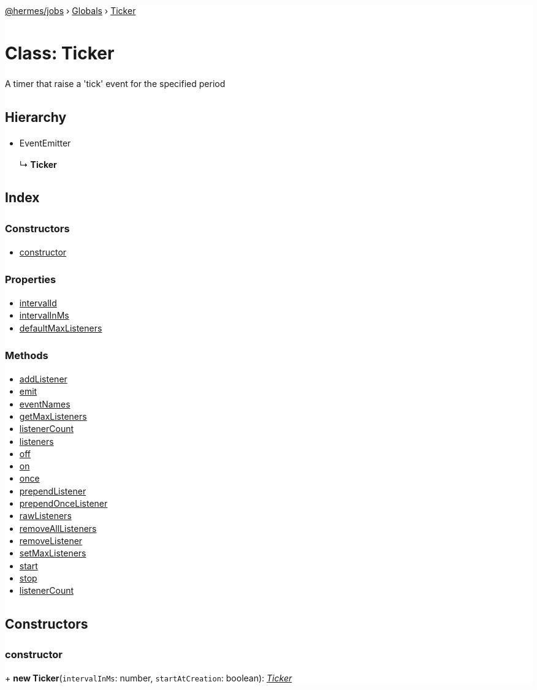 [@hermes/jobs](../README.md) › [Globals](../globals.md) › [Ticker](ticker.md)

# Class: Ticker

A timer that raise a 'tick' event for the specified period

## Hierarchy

* EventEmitter

  ↳ **Ticker**

## Index

### Constructors

* [constructor](ticker.md#constructor)

### Properties

* [intervalId](ticker.md#private-intervalid)
* [intervalInMs](ticker.md#private-intervalinms)
* [defaultMaxListeners](ticker.md#static-defaultmaxlisteners)

### Methods

* [addListener](ticker.md#addlistener)
* [emit](ticker.md#emit)
* [eventNames](ticker.md#eventnames)
* [getMaxListeners](ticker.md#getmaxlisteners)
* [listenerCount](ticker.md#listenercount)
* [listeners](ticker.md#listeners)
* [off](ticker.md#off)
* [on](ticker.md#on)
* [once](ticker.md#once)
* [prependListener](ticker.md#prependlistener)
* [prependOnceListener](ticker.md#prependoncelistener)
* [rawListeners](ticker.md#rawlisteners)
* [removeAllListeners](ticker.md#removealllisteners)
* [removeListener](ticker.md#removelistener)
* [setMaxListeners](ticker.md#setmaxlisteners)
* [start](ticker.md#start)
* [stop](ticker.md#stop)
* [listenerCount](ticker.md#static-listenercount)

## Constructors

###  constructor

\+ **new Ticker**(`intervalInMs`: number, `startAtCreation`: boolean): *[Ticker](ticker.md)*
